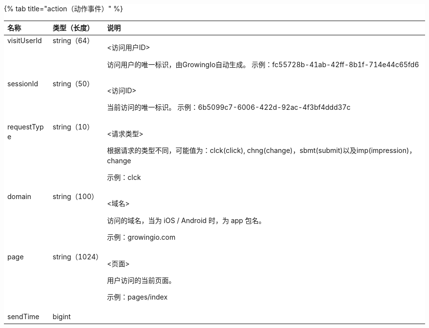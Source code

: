 {% tab title="action（动作事件）" %}


<table>
  <thead>
    <tr>
      <th style="text-align:left">&#x540D;&#x79F0;</th>
      <th style="text-align:left">&#x7C7B;&#x578B;&#xFF08;&#x957F;&#x5EA6;&#xFF09;</th>
      <th style="text-align:left">&#x8BF4;&#x660E;</th>
    </tr>
  </thead>
  <tbody>
    <tr>
      <td style="text-align:left">visitUserId</td>
      <td style="text-align:left">string&#xFF08;64&#xFF09;</td>
      <td style="text-align:left">
        <p>&lt;&#x8BBF;&#x95EE;&#x7528;&#x6237;ID&gt;</p>
        <p>&#x8BBF;&#x95EE;&#x7528;&#x6237;&#x7684;&#x552F;&#x4E00;&#x6807;&#x8BC6;&#xFF0C;&#x7531;GrowingIo&#x81EA;&#x52A8;&#x751F;&#x6210;&#x3002;
          &#x793A;&#x4F8B;&#xFF1A;fc55728b-41ab-42ff-8b1f-714e44c65fd6</p>
      </td>
    </tr>
    <tr>
      <td style="text-align:left">sessionId</td>
      <td style="text-align:left">string&#xFF08;50&#xFF09;</td>
      <td style="text-align:left">
        <p>&lt;&#x8BBF;&#x95EE;ID&gt;</p>
        <p>&#x5F53;&#x524D;&#x8BBF;&#x95EE;&#x7684;&#x552F;&#x4E00;&#x6807;&#x8BC6;&#x3002;
          &#x793A;&#x4F8B;&#xFF1A;6b5099c7-6006-422d-92ac-4f3bf4ddd37c</p>
      </td>
    </tr>
    <tr>
      <td style="text-align:left">requestType</td>
      <td style="text-align:left">string&#xFF08;10&#xFF09;</td>
      <td style="text-align:left">
        <p>&lt;&#x8BF7;&#x6C42;&#x7C7B;&#x578B;&gt;</p>
        <p>&#x6839;&#x636E;&#x8BF7;&#x6C42;&#x7684;&#x7C7B;&#x578B;&#x4E0D;&#x540C;&#xFF0C;&#x53EF;&#x80FD;&#x503C;&#x4E3A;&#xFF1A;clck(click),
          chng(change)&#xFF0C;sbmt(submit)&#x4EE5;&#x53CA;imp(impression)&#xFF0C;change</p>
        <p>&#x793A;&#x4F8B;&#xFF1A;clck</p>
      </td>
    </tr>
    <tr>
      <td style="text-align:left">domain</td>
      <td style="text-align:left">string&#xFF08;100&#xFF09;</td>
      <td style="text-align:left">
        <p>&lt;&#x57DF;&#x540D;&gt;</p>
        <p>&#x8BBF;&#x95EE;&#x7684;&#x57DF;&#x540D;&#xFF0C;&#x5F53;&#x4E3A; iOS /
          Android &#x65F6;&#xFF0C;&#x4E3A; app &#x5305;&#x540D;&#x3002;</p>
        <p>&#x793A;&#x4F8B;&#xFF1A;growingio.com</p>
      </td>
    </tr>
    <tr>
      <td style="text-align:left">page</td>
      <td style="text-align:left">string&#xFF08;1024&#xFF09;</td>
      <td style="text-align:left">
        <p>&lt;&#x9875;&#x9762;&gt;</p>
        <p>&#x7528;&#x6237;&#x8BBF;&#x95EE;&#x7684;&#x5F53;&#x524D;&#x9875;&#x9762;&#x3002;</p>
        <p>&#x793A;&#x4F8B;&#xFF1A;pages/index</p>
      </td>
    </tr>
    <tr>
      <td style="text-align:left">sendTime</td>
      <td style="text-align:left">bigint</td>